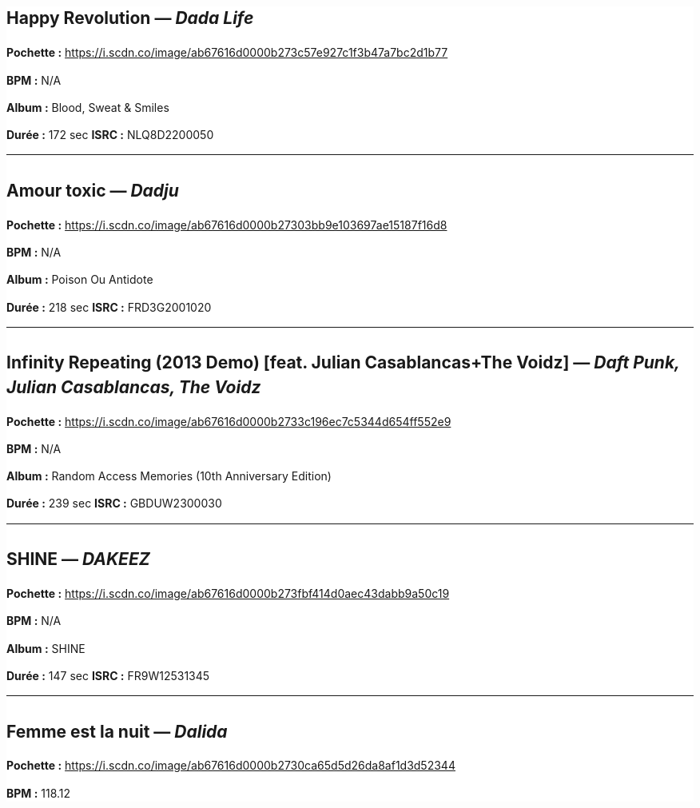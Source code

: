 ## Happy Revolution — *Dada Life*

**Pochette :** https://i.scdn.co/image/ab67616d0000b273c57e927c1f3b47a7bc2d1b77

**BPM :** N/A

**Album :** Blood, Sweat & Smiles

**Durée :** 172 sec
**ISRC :** NLQ8D2200050

---
## Amour toxic — *Dadju*

**Pochette :** https://i.scdn.co/image/ab67616d0000b27303bb9e103697ae15187f16d8

**BPM :** N/A

**Album :** Poison Ou Antidote

**Durée :** 218 sec
**ISRC :** FRD3G2001020

---
## Infinity Repeating (2013 Demo) [feat. Julian Casablancas+The Voidz] — *Daft Punk, Julian Casablancas, The Voidz*

**Pochette :** https://i.scdn.co/image/ab67616d0000b2733c196ec7c5344d654ff552e9

**BPM :** N/A

**Album :** Random Access Memories (10th Anniversary Edition)

**Durée :** 239 sec
**ISRC :** GBDUW2300030

---
## SHINE — *DAKEEZ*

**Pochette :** https://i.scdn.co/image/ab67616d0000b273fbf414d0aec43dabb9a50c19

**BPM :** N/A

**Album :** SHINE

**Durée :** 147 sec
**ISRC :** FR9W12531345

---
## Femme est la nuit — *Dalida*

**Pochette :** https://i.scdn.co/image/ab67616d0000b2730ca65d5d26da8af1d3d52344

**BPM :** 118.12
